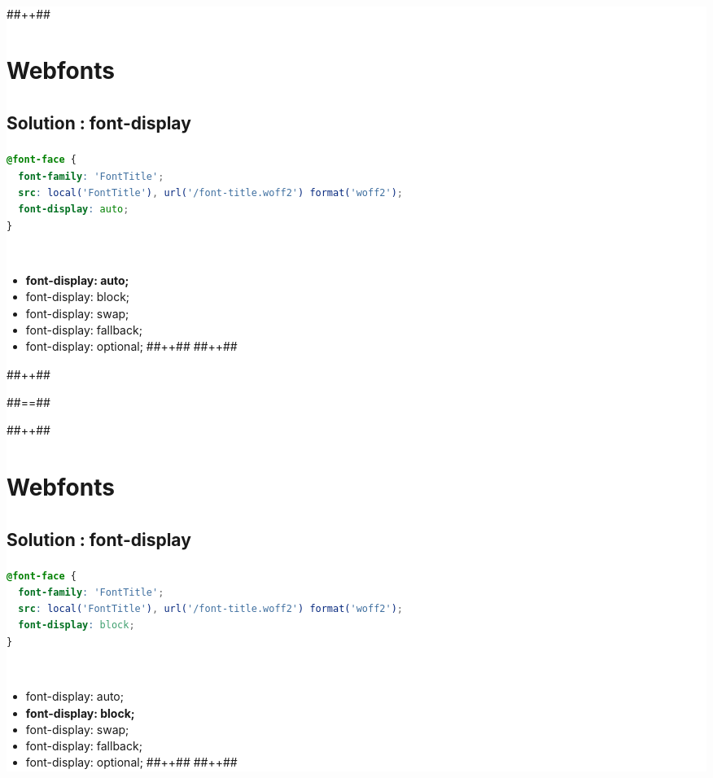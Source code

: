 

##++##

# Webfonts

## Solution : font-display

```css [4]
@font-face {
  font-family: 'FontTitle';
  src: local('FontTitle'), url('/font-title.woff2') format('woff2');
  font-display: auto;
}
```

<br/>

- <strong style="color: var(--sfeir-green)">font-display: auto;</strong>
- font-display: block;
- font-display: swap;
- font-display: fallback;
- font-display: optional;
##++##
##++##

##++##


##==##



##++##

# Webfonts

## Solution : font-display

```css [4]
@font-face {
  font-family: 'FontTitle';
  src: local('FontTitle'), url('/font-title.woff2') format('woff2');
  font-display: block;
}
```

<br/>

- font-display: auto;
- <strong style="color: var(--sfeir-green)">font-display: block;</strong>
- font-display: swap;
- font-display: fallback;
- font-display: optional;
##++##
##++##
